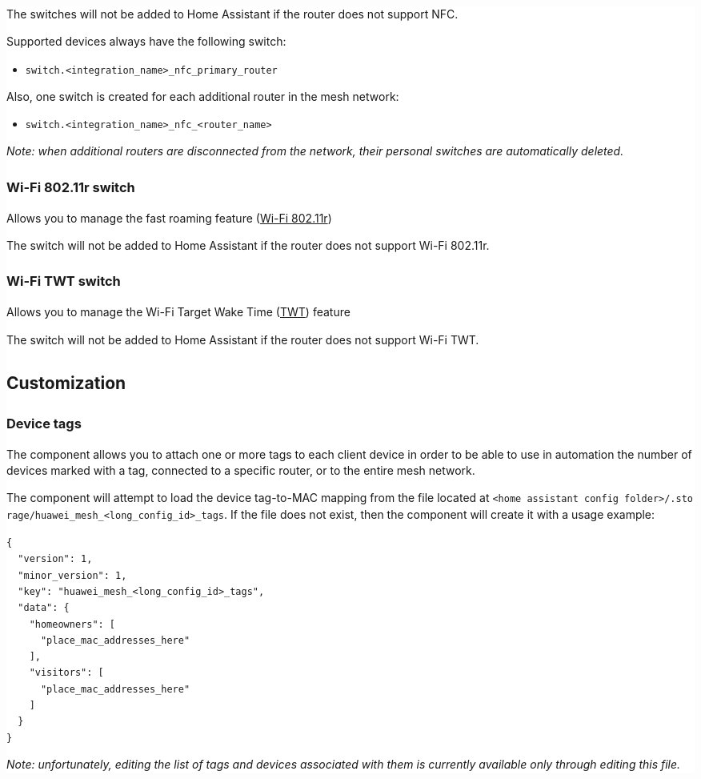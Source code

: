 The switches will not be added to Home Assistant if the router does not support NFC.

Supported devices always have the following switch:
* `switch.<integration_name>_nfc_primary_router`

Also, one switch is created for each additional router in the mesh network:
* `switch.<integration_name>_nfc_<router_name>`

_Note: when additional routers are disconnected from the network, their personal switches are automatically deleted._

### Wi-Fi 802.11r switch

Allows you to manage the fast roaming feature ([Wi-Fi 802.11r](https://support.huawei.com/enterprise/en/doc/EDOC1000178191/f0c65b61/80211r-fast-roaming))

The switch will not be added to Home Assistant if the router does not support Wi-Fi 802.11r.

### Wi-Fi TWT switch

Allows you to manage the Wi-Fi Target Wake Time ([TWT](https://forum.huawei.com/enterprise/en/what-is-twt-in-wifi-devices/thread/623758-869)) feature

The switch will not be added to Home Assistant if the router does not support Wi-Fi TWT.

## Customization

### Device tags

The component allows you to attach one or more tags to each client device in order to be able to use in automation the number of devices marked with a tag, connected to a specific router, or to the entire mesh network.

The component will attempt to load the device tag-to-MAC mapping from the file located at `<home assistant config folder>/.storage/huawei_mesh_<long_config_id>_tags`. If the file does not exist, then the component will create it with a usage example:

```
{
  "version": 1,
  "minor_version": 1,
  "key": "huawei_mesh_<long_config_id>_tags",
  "data": {
    "homeowners": [
      "place_mac_addresses_here"
    ],
    "visitors": [
      "place_mac_addresses_here"
    ]
  }
}
```

_Note: unfortunately, editing the list of tags and devices associated with them is currently available only through editing this file._
